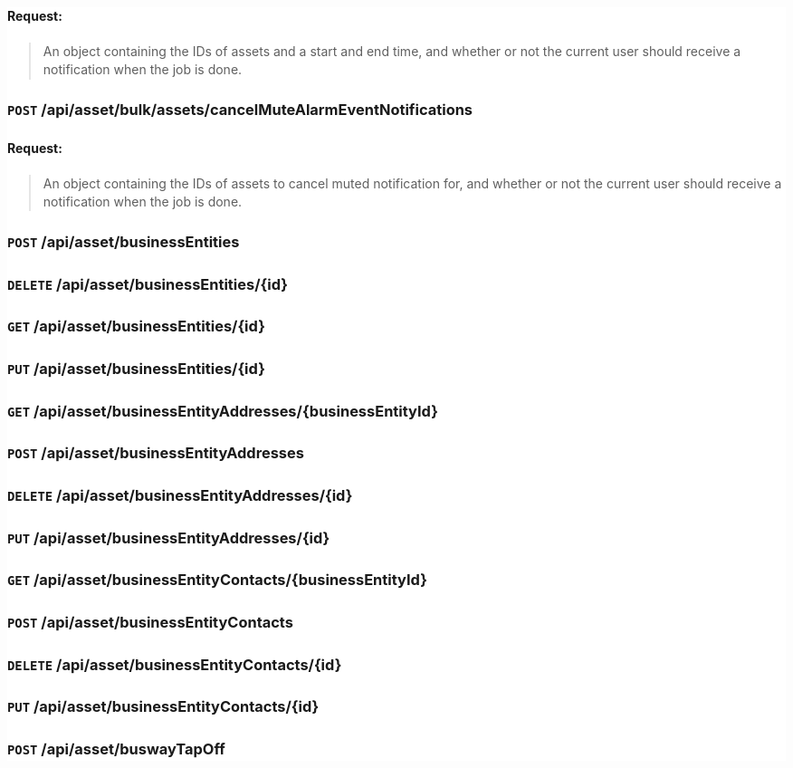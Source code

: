 
#### Request:
> An object containing the IDs of assets and a start and end time, and whether or not the
> current user should receive a notification when the job is done.

### `POST` /api/asset/bulk/assets/cancelMuteAlarmEventNotifications


#### Request:
> An object containing the IDs of assets to cancel muted notification for, and whether or not
> the current user should receive a notification when the job is done.

### `POST` /api/asset/businessEntities


### `DELETE` /api/asset/businessEntities/{id}


### `GET` /api/asset/businessEntities/{id}


### `PUT` /api/asset/businessEntities/{id}


### `GET` /api/asset/businessEntityAddresses/{businessEntityId}


### `POST` /api/asset/businessEntityAddresses


### `DELETE` /api/asset/businessEntityAddresses/{id}


### `PUT` /api/asset/businessEntityAddresses/{id}


### `GET` /api/asset/businessEntityContacts/{businessEntityId}


### `POST` /api/asset/businessEntityContacts


### `DELETE` /api/asset/businessEntityContacts/{id}


### `PUT` /api/asset/businessEntityContacts/{id}


### `POST` /api/asset/buswayTapOff


